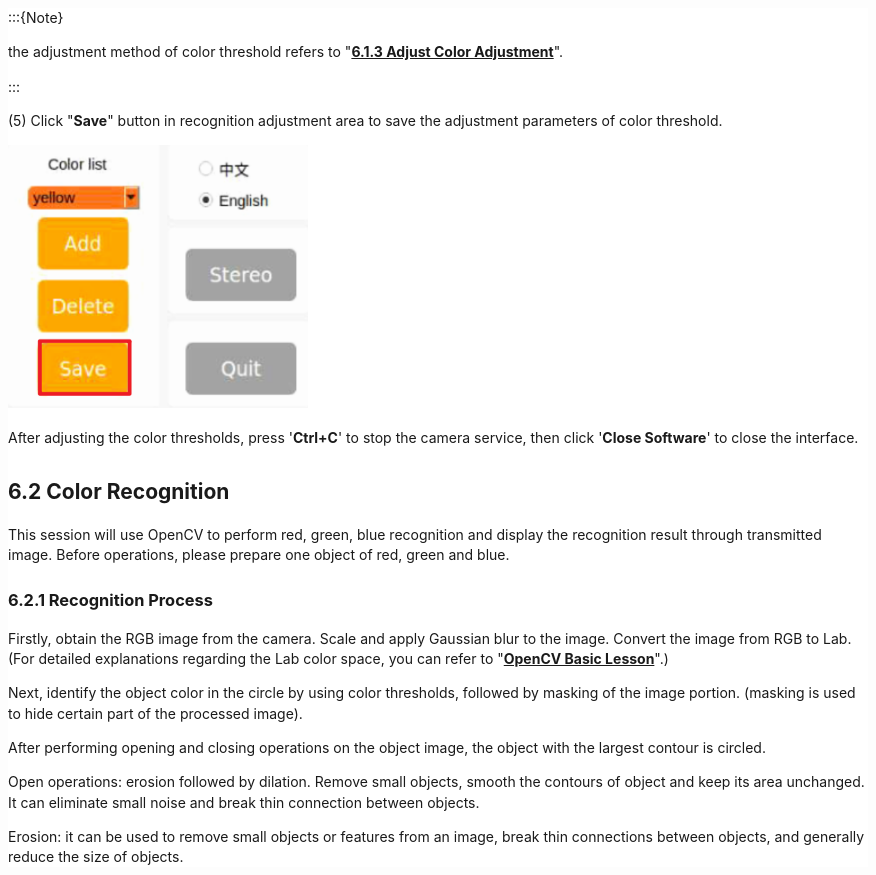 :::{Note}

the adjustment method of color threshold refers to "[**6.1.3 Adjust Color Adjustment**](#anchor_6_1_3)".

:::

(5) Click "**Save**" button in recognition adjustment area to save the adjustment parameters of color threshold.

<img class="common_img"  src="../_static/media/chapter_6/section_1/media/image30.png" style="width:300px;" />

After adjusting the color thresholds, press '**Ctrl+C**' to stop the camera service, then click '**Close Software**' to close the interface.

## 6.2 Color Recognition

This session will use OpenCV to perform red, green, blue recognition and display the recognition result through transmitted image. Before operations, please prepare one object of red, green and blue.

### 6.2.1 Recognition Process

Firstly, obtain the RGB image from the camera. Scale and apply Gaussian blur to the image. Convert the image from RGB to Lab. (For detailed explanations regarding the Lab color space, you can refer to "[**OpenCV Basic Lesson**]()".)

Next, identify the object color in the circle by using color thresholds, followed by masking of the image portion. (masking is used to hide certain part of the processed image).

After performing opening and closing operations on the object image, the object with the largest contour is circled.

Open operations: erosion followed by dilation. Remove small objects, smooth the contours of object and keep its area unchanged. It can eliminate small noise and break thin connection between objects.

Erosion: it can be used to remove small objects or features from an image, break thin connections between objects, and generally reduce the size of objects.
